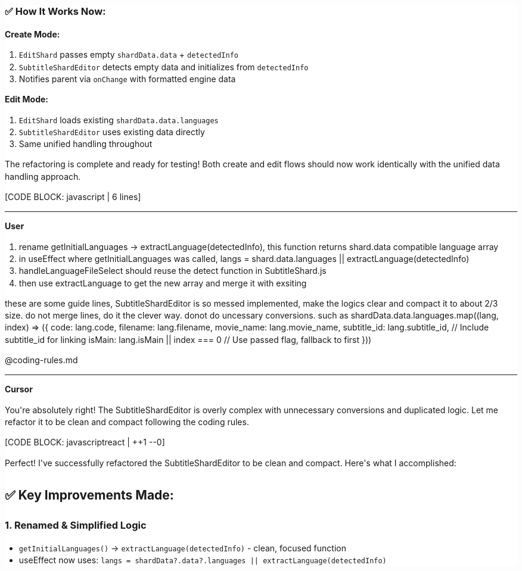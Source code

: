 ### ✅ How It Works Now:

**Create Mode:**
1. `EditShard` passes empty `shardData.data` + `detectedInfo`
2. `SubtitleShardEditor` detects empty data and initializes from `detectedInfo`
3. Notifies parent via `onChange` with formatted engine data

**Edit Mode:**  
1. `EditShard` loads existing `shardData.data.languages`
2. `SubtitleShardEditor` uses existing data directly
3. Same unified handling throughout

The refactoring is complete and ready for testing! Both create and edit flows should now work identically with the unified data handling approach.

[CODE BLOCK: javascript | 6 lines]

---

**User**

1. rename getInitialLanguages -> extractLanguage(detectedInfo), this function returns shard.data compatible language array
2. in useEffect where getInitialLanguages was called, langs = shard.data.languages || extractLanguage(detectedInfo)
3. handleLanguageFileSelect should reuse the detect function in SubtitleShard.js
4. then use extractLanguage to get the new array and merge it with exsiting

these are some guide lines, SubtitleShardEditor is so messed implemented, make the logics clear and compact it to about 2/3 size. do not merge lines, do it the clever way. donot do uncessary conversions. such as  shardData.data.languages.map((lang, index) => ({
        code: lang.code,
        filename: lang.filename,
        movie_name: lang.movie_name,
        subtitle_id: lang.subtitle_id,  // Include subtitle_id for linking
        isMain: lang.isMain || index === 0  // Use passed flag, fallback to first
      }))

@coding-rules.md 

---

**Cursor**

You're absolutely right! The SubtitleShardEditor is overly complex with unnecessary conversions and duplicated logic. Let me refactor it to be clean and compact following the coding rules.

[CODE BLOCK: javascriptreact | ++1 --0]

Perfect! I've successfully refactored the SubtitleShardEditor to be clean and compact. Here's what I accomplished:

## ✅ Key Improvements Made:

### 1. **Renamed & Simplified Logic**
- `getInitialLanguages()` → `extractLanguage(detectedInfo)` - clean, focused function
- useEffect now uses: `langs = shardData?.data?.languages || extractLanguage(detectedInfo)`
